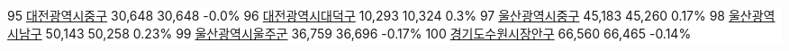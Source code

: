   <tr class="item">
    <td>95</td>
    <td><a href="/apt/대전광역시중구">대전광역시중구</a></td>
    <td>30,648</td>
    <td>30,648</td>
    <td>-0.0%</td>
  </tr>

  <tr class="item">
    <td>96</td>
    <td><a href="/apt/대전광역시대덕구">대전광역시대덕구</a></td>
    <td>10,293</td>
    <td>10,324</td>
    <td>0.3%</td>
  </tr>

  <tr class="item">
    <td>97</td>
    <td><a href="/apt/울산광역시중구">울산광역시중구</a></td>
    <td>45,183</td>
    <td>45,260</td>
    <td>0.17%</td>
  </tr>

  <tr class="item">
    <td>98</td>
    <td><a href="/apt/울산광역시남구">울산광역시남구</a></td>
    <td>50,143</td>
    <td>50,258</td>
    <td>0.23%</td>
  </tr>

  <tr class="item">
    <td>99</td>
    <td><a href="/apt/울산광역시울주군">울산광역시울주군</a></td>
    <td>36,759</td>
    <td>36,696</td>
    <td>-0.17%</td>
  </tr>

  <tr class="item">
    <td>100</td>
    <td><a href="/apt/경기도수원시장안구">경기도수원시장안구</a></td>
    <td>66,560</td>
    <td>66,465</td>
    <td>-0.14%</td>
  </tr>

  <tr>
    <td colspan="5">
      <script async src="https://pagead2.googlesyndication.com/pagead/js/adsbygoogle.js?client=ca-pub-3485438051770037"
          crossorigin="anonymous"></script>
      <ins class="adsbygoogle"
          style="display:block; text-align:center;"
          data-ad-layout="in-article"
          data-ad-format="fluid"
          data-ad-client="ca-pub-3485438051770037"
          data-ad-slot="2046582130"></ins>
      <script>
          (adsbygoogle = window.adsbygoogle || []).push({});
      </script>
    </td>
  </tr>            
            